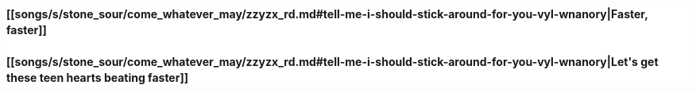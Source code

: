 #### [[songs/s/stone_sour/come_whatever_may/zzyzx_rd.md#tell-me-i-should-stick-around-for-you-vyl-wnanory|Faster, faster]]
#### [[songs/s/stone_sour/come_whatever_may/zzyzx_rd.md#tell-me-i-should-stick-around-for-you-vyl-wnanory|Let's get these teen hearts beating faster]]
